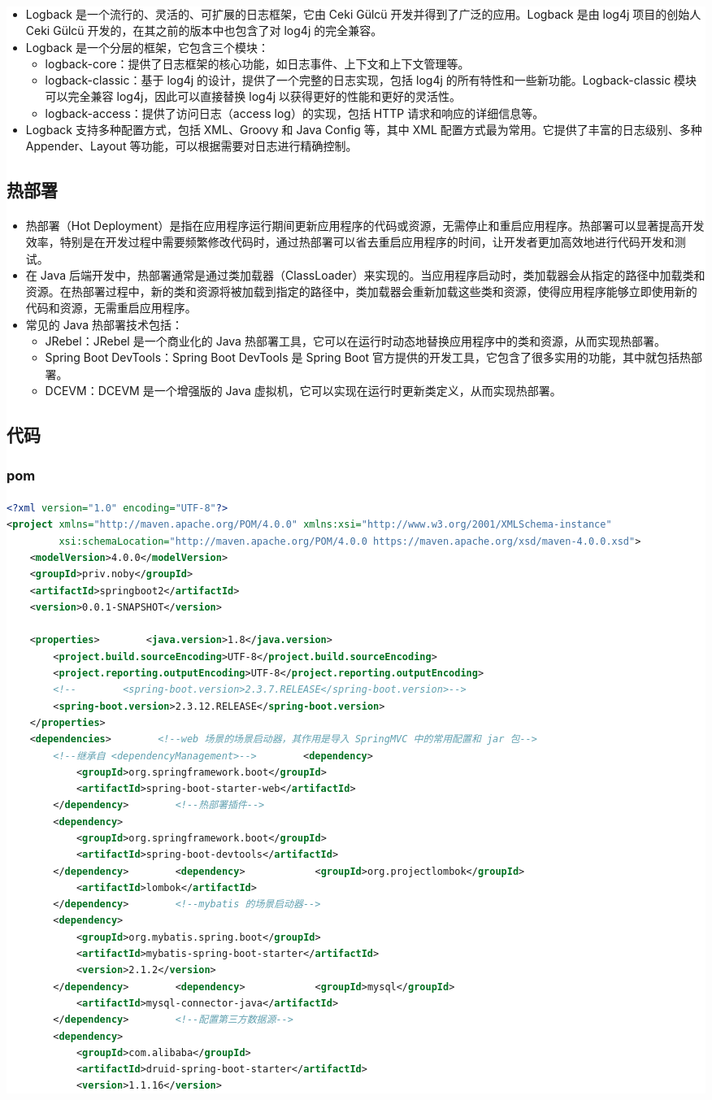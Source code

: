 - Logback 是一个流行的、灵活的、可扩展的日志框架，它由 Ceki Gülcü 开发并得到了广泛的应用。Logback 是由 log4j 项目的创始人 Ceki Gülcü 开发的，在其之前的版本中也包含了对 log4j 的完全兼容。
- Logback 是一个分层的框架，它包含三个模块：
  -  logback-core：提供了日志框架的核心功能，如日志事件、上下文和上下文管理等。
  -  logback-classic：基于 log4j 的设计，提供了一个完整的日志实现，包括 log4j 的所有特性和一些新功能。Logback-classic 模块可以完全兼容 log4j，因此可以直接替换 log4j 以获得更好的性能和更好的灵活性。
  -  logback-access：提供了访问日志（access log）的实现，包括 HTTP 请求和响应的详细信息等。
- Logback 支持多种配置方式，包括 XML、Groovy 和 Java Config 等，其中 XML 配置方式最为常用。它提供了丰富的日志级别、多种 Appender、Layout 等功能，可以根据需要对日志进行精确控制。
## 热部署

- 热部署（Hot Deployment）是指在应用程序运行期间更新应用程序的代码或资源，无需停止和重启应用程序。热部署可以显著提高开发效率，特别是在开发过程中需要频繁修改代码时，通过热部署可以省去重启应用程序的时间，让开发者更加高效地进行代码开发和测试。
- 在 Java 后端开发中，热部署通常是通过类加载器（ClassLoader）来实现的。当应用程序启动时，类加载器会从指定的路径中加载类和资源。在热部署过程中，新的类和资源将被加载到指定的路径中，类加载器会重新加载这些类和资源，使得应用程序能够立即使用新的代码和资源，无需重启应用程序。
- 常见的 Java 热部署技术包括：
  -  JRebel：JRebel 是一个商业化的 Java 热部署工具，它可以在运行时动态地替换应用程序中的类和资源，从而实现热部署。
  -  Spring Boot DevTools：Spring Boot DevTools 是 Spring Boot 官方提供的开发工具，它包含了很多实用的功能，其中就包括热部署。
  -  DCEVM：DCEVM 是一个增强版的 Java 虚拟机，它可以实现在运行时更新类定义，从而实现热部署。
## 代码

### pom

```xml
<?xml version="1.0" encoding="UTF-8"?>  
<project xmlns="http://maven.apache.org/POM/4.0.0" xmlns:xsi="http://www.w3.org/2001/XMLSchema-instance"  
         xsi:schemaLocation="http://maven.apache.org/POM/4.0.0 https://maven.apache.org/xsd/maven-4.0.0.xsd">  
    <modelVersion>4.0.0</modelVersion>  
    <groupId>priv.noby</groupId>  
    <artifactId>springboot2</artifactId>  
    <version>0.0.1-SNAPSHOT</version>  
  
    <properties>        <java.version>1.8</java.version>  
        <project.build.sourceEncoding>UTF-8</project.build.sourceEncoding>  
        <project.reporting.outputEncoding>UTF-8</project.reporting.outputEncoding>  
        <!--        <spring-boot.version>2.3.7.RELEASE</spring-boot.version>-->  
        <spring-boot.version>2.3.12.RELEASE</spring-boot.version>  
    </properties>  
    <dependencies>        <!--web 场景的场景启动器，其作用是导入 SpringMVC 中的常用配置和 jar 包-->  
        <!--继承自 <dependencyManagement>-->        <dependency>  
            <groupId>org.springframework.boot</groupId>  
            <artifactId>spring-boot-starter-web</artifactId>  
        </dependency>        <!--热部署插件-->  
        <dependency>  
            <groupId>org.springframework.boot</groupId>  
            <artifactId>spring-boot-devtools</artifactId>  
        </dependency>        <dependency>            <groupId>org.projectlombok</groupId>  
            <artifactId>lombok</artifactId>  
        </dependency>        <!--mybatis 的场景启动器-->  
        <dependency>  
            <groupId>org.mybatis.spring.boot</groupId>  
            <artifactId>mybatis-spring-boot-starter</artifactId>  
            <version>2.1.2</version>  
        </dependency>        <dependency>            <groupId>mysql</groupId>  
            <artifactId>mysql-connector-java</artifactId>  
        </dependency>        <!--配置第三方数据源-->  
        <dependency>  
            <groupId>com.alibaba</groupId>  
            <artifactId>druid-spring-boot-starter</artifactId>  
            <version>1.1.16</version>  
```
